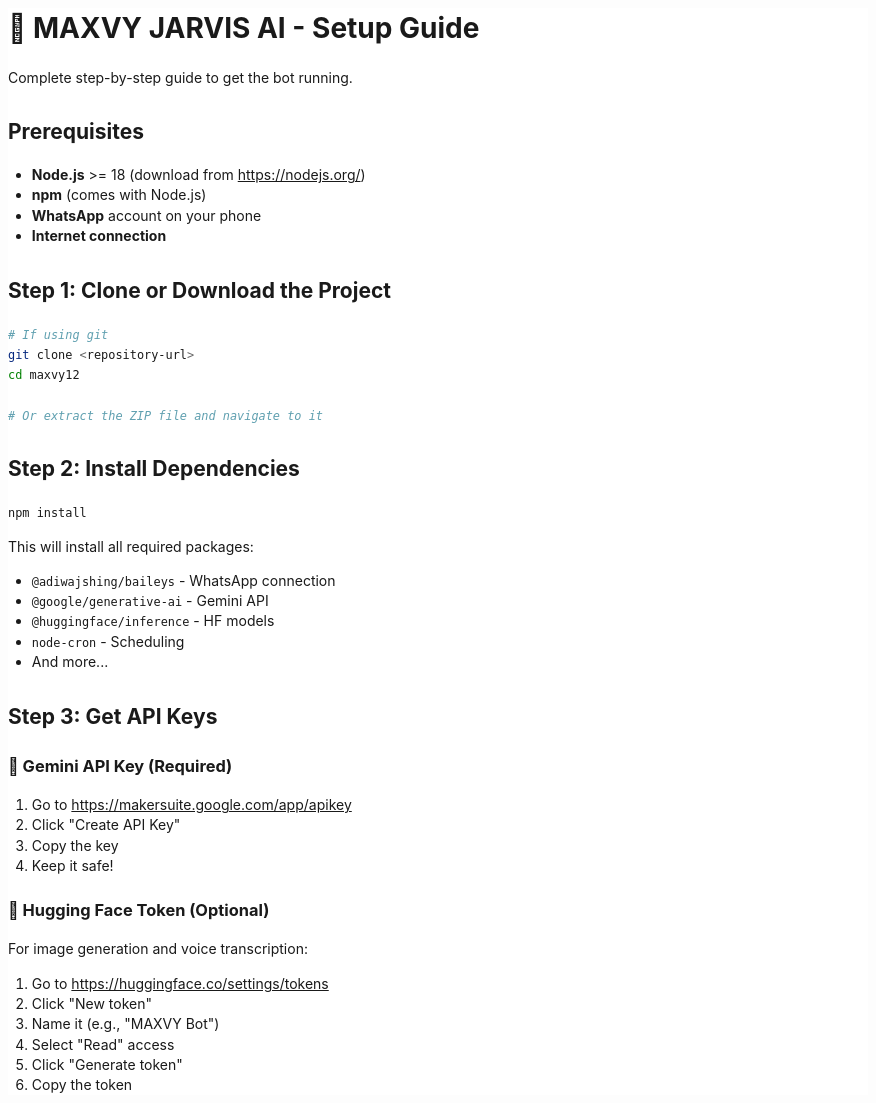 # 🚀 MAXVY JARVIS AI - Setup Guide

Complete step-by-step guide to get the bot running.

## Prerequisites

- **Node.js** >= 18 (download from https://nodejs.org/)
- **npm** (comes with Node.js)
- **WhatsApp** account on your phone
- **Internet connection**

## Step 1: Clone or Download the Project

```bash
# If using git
git clone <repository-url>
cd maxvy12

# Or extract the ZIP file and navigate to it
```

## Step 2: Install Dependencies

```bash
npm install
```

This will install all required packages:
- `@adiwajshing/baileys` - WhatsApp connection
- `@google/generative-ai` - Gemini API
- `@huggingface/inference` - HF models
- `node-cron` - Scheduling
- And more...

## Step 3: Get API Keys

### 🔑 Gemini API Key (Required)

1. Go to https://makersuite.google.com/app/apikey
2. Click "Create API Key"
3. Copy the key
4. Keep it safe!

### 🔑 Hugging Face Token (Optional)

For image generation and voice transcription:

1. Go to https://huggingface.co/settings/tokens
2. Click "New token"
3. Name it (e.g., "MAXVY Bot")
4. Select "Read" access
5. Click "Generate token"
6. Copy the token
